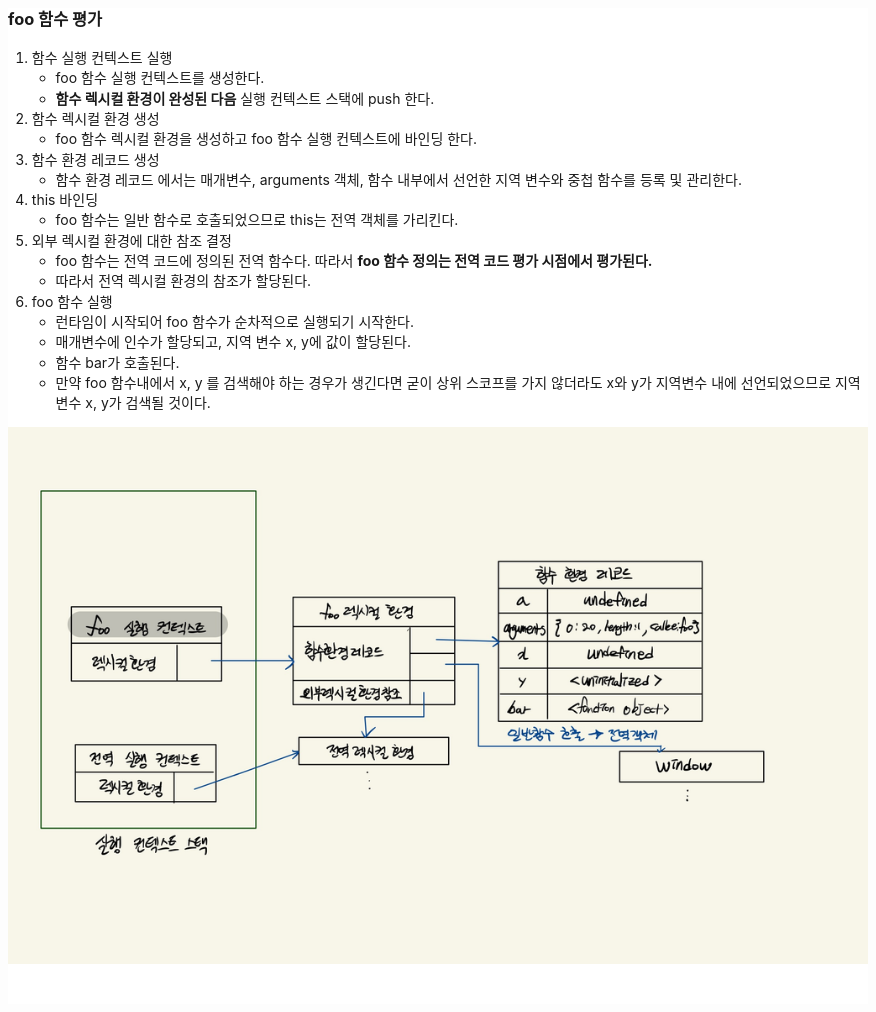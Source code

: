 ### foo 함수 평가

1. 함수 실행 컨텍스트 실행
   - foo 함수 실행 컨텍스트를 생성한다.
   - **함수 렉시컬 환경이 완성된 다음** 실행 컨텍스트 스택에 push 한다.
2. 함수 렉시컬 환경 생성
   - foo 함수 렉시컬 환경을 생성하고 foo 함수 실행 컨텍스트에 바인딩 한다.
3. 함수 환경 레코드 생성
   - 함수 환경 레코드 에서는 매개변수, arguments 객체, 함수 내부에서 선언한 지역 변수와 중첩 함수를 등록 및 관리한다.
4. this 바인딩
   - foo 함수는 일반 함수로 호출되었으므로 this는 전역 객체를 가리킨다.
5. 외부 렉시컬 환경에 대한 참조 결정
   - foo 함수는 전역 코드에 정의된 전역 함수다. 따라서 **foo 함수 정의는 전역 코드 평가 시점에서 평가된다.**
   - 따라서 전역 렉시컬 환경의 참조가 할당된다.
6. foo 함수 실행
   - 런타임이 시작되어 foo 함수가 순차적으로 실행되기 시작한다.
   - 매개변수에 인수가 할당되고, 지역 변수 x, y에 값이 할당된다.
   - 함수 bar가 호출된다.
   - 만약 foo 함수내에서 x, y 를 검색해야 하는 경우가 생긴다면 굳이 상위 스코프를 가지 않더라도 x와 y가 지역변수 내에 선언되었으므로 지역 변수 x, y가 검색될 것이다.

![](./assets/images/06_execution_context/fooexecution.jpg)

<br>
